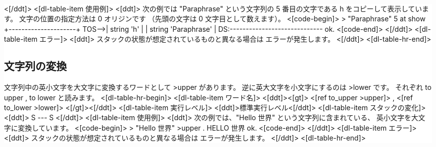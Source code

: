 <[/ddt]>
<[dl-table-item 使用例]>
<[ddt]>
次の例では "Paraphrase" という文字列の 5 番目の文字である
h をコピーして表示しています。
文字の位置の指定方法は 0 オリジンです
（先頭の文字は 0 文字目として数えます）。
<[code-begin]>
 &gt; "Paraphrase" 5 at show
      +---------------------+
TOS--&gt;|     string 'h'      |
      | string 'Paraphrase' |
DS:-----------------------------
 ok.
<[code-end]>
<[/ddt]>
<[dl-table-item エラー]>
<[ddt]>
スタックの状態が想定されているものと異なる場合は
エラーが発生します。
<[/ddt]>
<[dl-table-hr-end]>

## 文字列の変換
文字列中の英小文字を大文字に変換するワードとして
&gt;upper があります。
逆に英大文字を小文字にするのは &gt;lower です。
それぞれ to upper , to lower と読みます。
<[dl-table-hr-begin]>
<[dl-table-item ワード名]>
<[ddt]><[gt]>
<[ref to_upper &gt;upper]> ,
<[ref to_lower &gt;lower]>
<[/gt]><[/ddt]>
<[dl-table-item 実行レベル]>
<[ddt]>標準実行レベル<[/ddt]>
<[dl-table-item スタックの変化]>
<[ddt]> S --- S <[/ddt]>
<[dl-table-item 使用例]>
<[ddt]>
次の例では、"Hello 世界" という文字列に含まれている、
英小文字を大文字に変換しています。
<[code-begin]>
&gt; "Hello 世界" &gt;upper .
  HELLO 世界 ok.
<[code-end]>
<[/ddt]>
<[dl-table-item エラー]>
<[ddt]>
スタックの状態が想定されているものと異なる場合は
エラーが発生します。
<[/ddt]>
<[dl-table-hr-end]>
